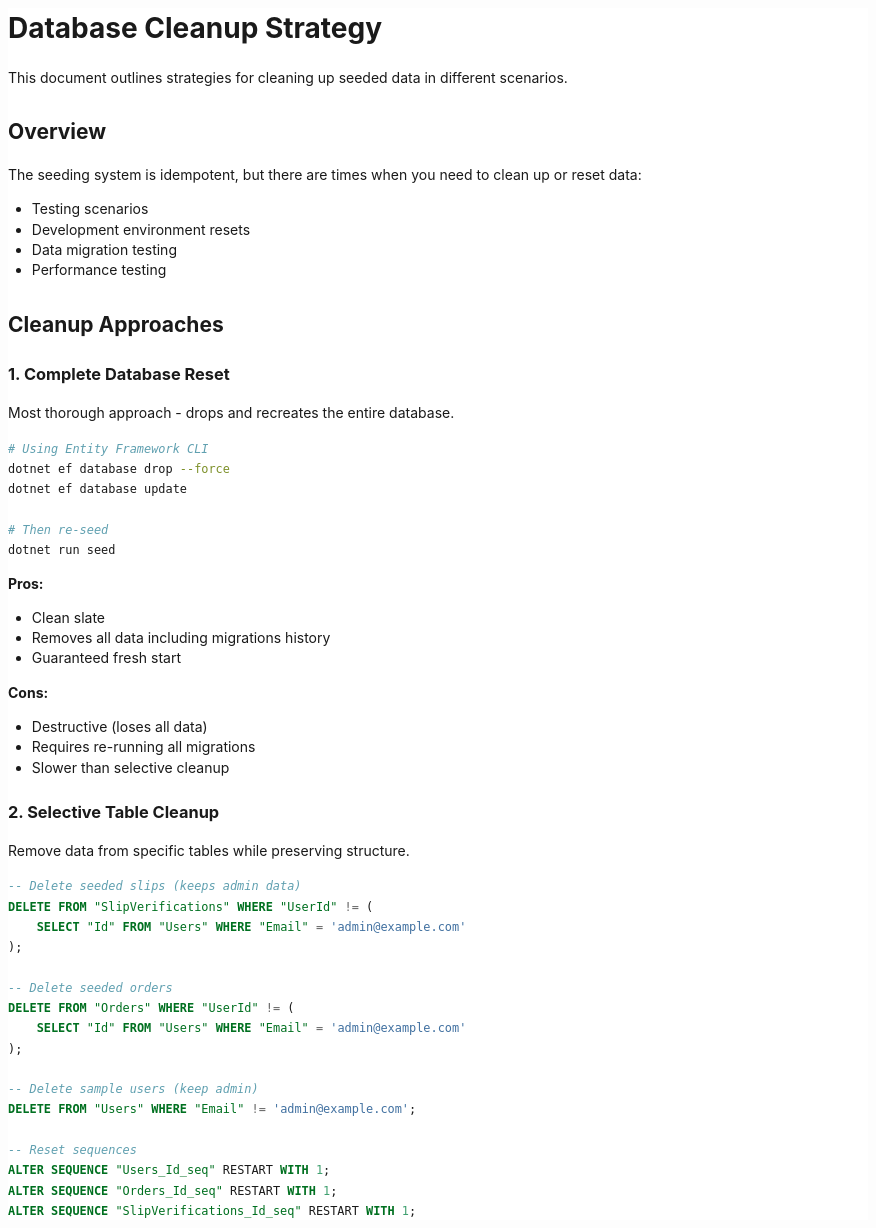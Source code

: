 # Database Cleanup Strategy

This document outlines strategies for cleaning up seeded data in different scenarios.

## Overview

The seeding system is idempotent, but there are times when you need to clean up or reset data:
- Testing scenarios
- Development environment resets
- Data migration testing
- Performance testing

## Cleanup Approaches

### 1. Complete Database Reset

Most thorough approach - drops and recreates the entire database.

```bash
# Using Entity Framework CLI
dotnet ef database drop --force
dotnet ef database update

# Then re-seed
dotnet run seed
```

**Pros:**
- Clean slate
- Removes all data including migrations history
- Guaranteed fresh start

**Cons:**
- Destructive (loses all data)
- Requires re-running all migrations
- Slower than selective cleanup

### 2. Selective Table Cleanup

Remove data from specific tables while preserving structure.

```sql
-- Delete seeded slips (keeps admin data)
DELETE FROM "SlipVerifications" WHERE "UserId" != (
    SELECT "Id" FROM "Users" WHERE "Email" = 'admin@example.com'
);

-- Delete seeded orders
DELETE FROM "Orders" WHERE "UserId" != (
    SELECT "Id" FROM "Users" WHERE "Email" = 'admin@example.com'
);

-- Delete sample users (keep admin)
DELETE FROM "Users" WHERE "Email" != 'admin@example.com';

-- Reset sequences
ALTER SEQUENCE "Users_Id_seq" RESTART WITH 1;
ALTER SEQUENCE "Orders_Id_seq" RESTART WITH 1;
ALTER SEQUENCE "SlipVerifications_Id_seq" RESTART WITH 1;
```
